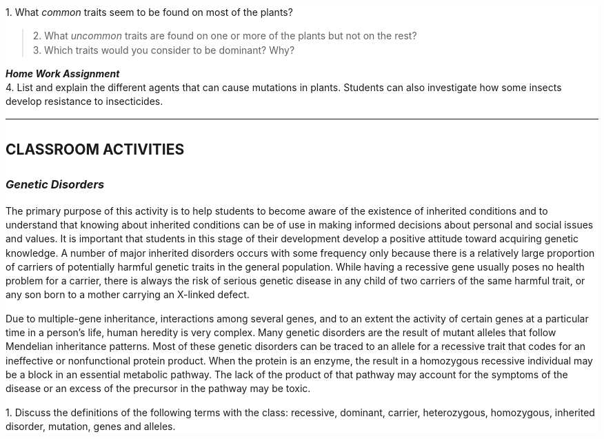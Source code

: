 <p>
1. What
<i>
common
</i>
traits seem to be found on most of the plants?
</p>
<blockquote>
<dl>
<dt>
2. What
<i>
uncommon
</i>
traits are found on one or more of the plants but not on the rest?
<dt>
3. Which traits would you consider to be dominant? Why?
</dt>
</dt>
</dl>
</blockquote>
<p>
<b>
<i>
Home Work Assignment
</i>
</b>
<br/>
4. List and explain the different agents that can cause mutations in plants.
Students can also investigate how some insects develop resistance to insecticides.
</p>
<hr/>
<h2>
CLASSROOM ACTIVITIES
</h2>
<h3>
<i>
Genetic Disorders
</i>
</h3>
The primary purpose of this activity is to help students to become aware of the existence of inherited conditions and to understand that knowing about inherited conditions can be of use in making informed decisions about personal and social issues and values. It is important that students in this stage of their development develop a positive attitude toward acquiring genetic knowledge.
A number of major inherited disorders occurs with some frequency only because there is a relatively large proportion of carriers of potentially harmful genetic traits in the general population. While having a recessive gene usually poses no health problem for a carrier, there is always the risk of serious genetic disease in any child of two carriers of the same harmful trait, or any son born to a mother carrying an X-linked defect.
<p>
Due to multiple-gene inheritance, interactions among several genes, and to an extent the activity of certain genes at a particular time in a person’s life, human heredity is very complex. Many genetic disorders are the result of mutant alleles that follow Mendelian inheritance patterns. Most of these genetic disorders can be traced to an allele for a recessive trait that codes for an ineffective or nonfunctional protein product. When the protein is an enzyme, the result in a homozygous recessive individual may be a block in an essential metabolic pathway. The lack of the product of that pathway may account for the symptoms of the disease or an excess of the precursor in the pathway may be toxic.
</p>
<p>
1. Discuss the definitions of the following terms with the class: recessive, dominant, carrier, heterozygous, homozygous, inherited disorder, mutation, genes and alleles.
</p>
<blockquote>